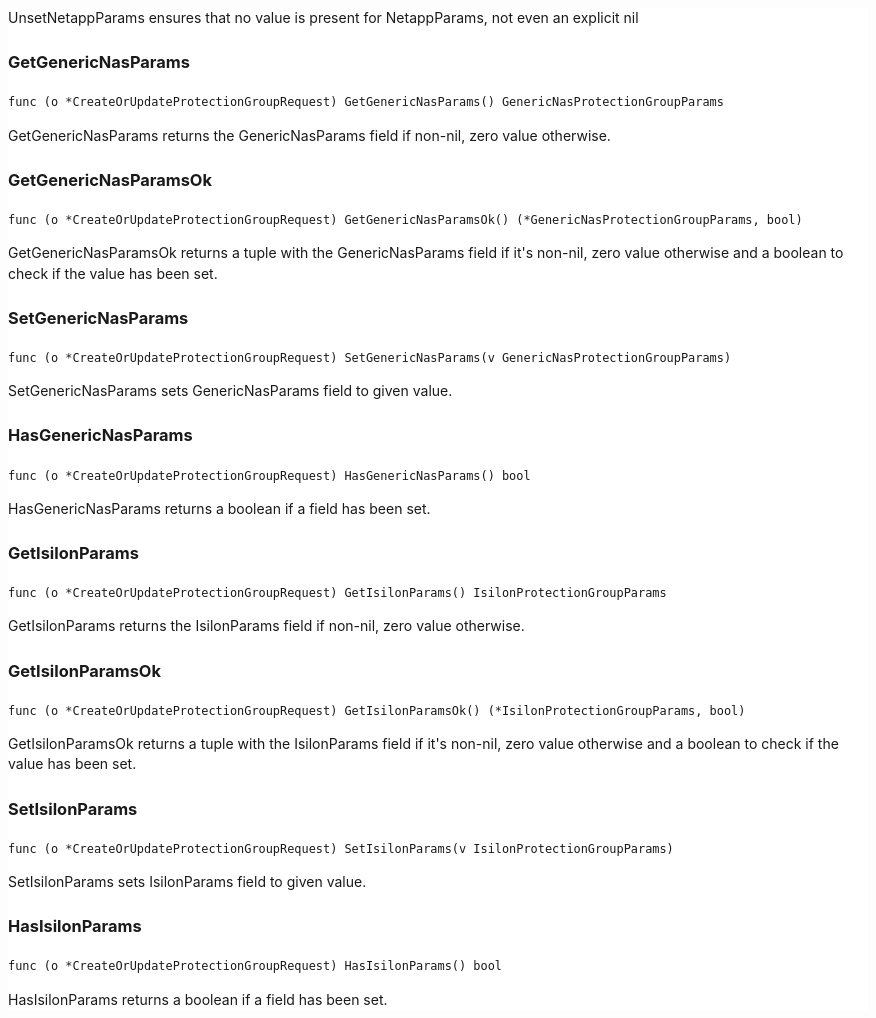 UnsetNetappParams ensures that no value is present for NetappParams, not even an explicit nil
### GetGenericNasParams

`func (o *CreateOrUpdateProtectionGroupRequest) GetGenericNasParams() GenericNasProtectionGroupParams`

GetGenericNasParams returns the GenericNasParams field if non-nil, zero value otherwise.

### GetGenericNasParamsOk

`func (o *CreateOrUpdateProtectionGroupRequest) GetGenericNasParamsOk() (*GenericNasProtectionGroupParams, bool)`

GetGenericNasParamsOk returns a tuple with the GenericNasParams field if it's non-nil, zero value otherwise
and a boolean to check if the value has been set.

### SetGenericNasParams

`func (o *CreateOrUpdateProtectionGroupRequest) SetGenericNasParams(v GenericNasProtectionGroupParams)`

SetGenericNasParams sets GenericNasParams field to given value.

### HasGenericNasParams

`func (o *CreateOrUpdateProtectionGroupRequest) HasGenericNasParams() bool`

HasGenericNasParams returns a boolean if a field has been set.

### GetIsilonParams

`func (o *CreateOrUpdateProtectionGroupRequest) GetIsilonParams() IsilonProtectionGroupParams`

GetIsilonParams returns the IsilonParams field if non-nil, zero value otherwise.

### GetIsilonParamsOk

`func (o *CreateOrUpdateProtectionGroupRequest) GetIsilonParamsOk() (*IsilonProtectionGroupParams, bool)`

GetIsilonParamsOk returns a tuple with the IsilonParams field if it's non-nil, zero value otherwise
and a boolean to check if the value has been set.

### SetIsilonParams

`func (o *CreateOrUpdateProtectionGroupRequest) SetIsilonParams(v IsilonProtectionGroupParams)`

SetIsilonParams sets IsilonParams field to given value.

### HasIsilonParams

`func (o *CreateOrUpdateProtectionGroupRequest) HasIsilonParams() bool`

HasIsilonParams returns a boolean if a field has been set.
